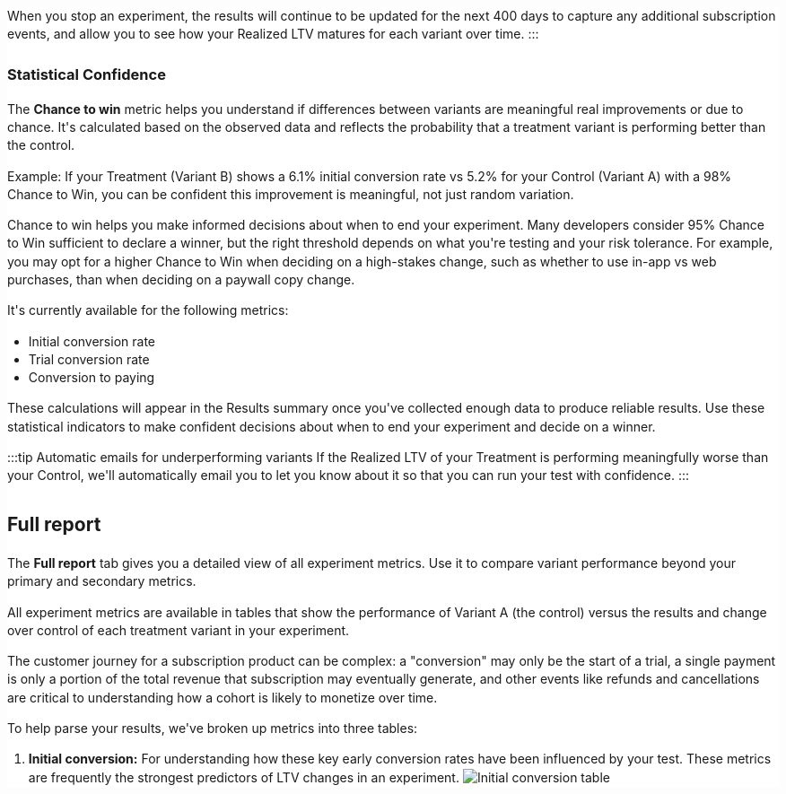 When you stop an experiment, the results will continue to be updated for the next 400 days to capture any additional subscription events, and allow you to see how your Realized LTV matures for each variant over time.
:::

### Statistical Confidence

The **Chance to win** metric helps you understand if differences between variants are meaningful real improvements or due to chance. It's calculated based on the observed data and reflects the probability that a treatment variant is performing better than the control.

Example: 
If your Treatment (Variant B) shows a 6.1% initial conversion rate vs 5.2% for your Control (Variant A) with a 98% Chance to Win, you can be confident this improvement is meaningful, not just random variation.

Chance to win helps you make informed decisions about when to end your experiment. Many developers consider 95% Chance to Win sufficient to declare a winner, but the right threshold depends on what you're testing and your risk tolerance. For example, you may opt for a higher Chance to Win when deciding on a high-stakes change, such as whether to use in-app vs web purchases, than when deciding on a paywall copy change.

It's currently available for the following metrics: 
* Initial conversion rate
* Trial conversion rate
* Conversion to paying

These calculations will appear in the Results summary once you've collected enough data to produce reliable results. Use these statistical indicators to make confident decisions about when to end your experiment and decide on a winner.

:::tip Automatic emails for underperforming variants
If the Realized LTV of your Treatment is performing meaningfully worse than your Control, we'll automatically email you to let you know about it so that you can run your test with confidence.
:::

## Full report

The **Full report** tab gives you a detailed view of all experiment metrics. Use it to compare variant performance beyond your primary and secondary metrics.

All experiment metrics are available in tables that show the performance of Variant A (the control) versus the results and change over control of each treatment variant in your experiment.

The customer journey for a subscription product can be complex: a "conversion" may only be the start of a trial, a single payment is only a portion of the total revenue that subscription may eventually generate, and other events like refunds and cancellations are critical to understanding how a cohort is likely to monetize over time.

To help parse your results, we've broken up metrics into three tables:

1. **Initial conversion:** For understanding how these key early conversion rates have been influenced by your test. These metrics are frequently the strongest predictors of LTV changes in an experiment.
 ![Initial conversion table](/docs_images/experiments/v1/results-initial-conversion-table.png)
